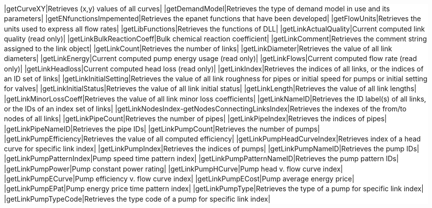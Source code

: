 |getCurveXY|Retrieves (x,y) values of all curves|
|getDemandModel|Retrieves the type of demand model in use and its parameters|
|getENfunctionsImpemented|Retrieves the epanet functions that have been developed|
|getFlowUnits|Retrieves the units used to express all flow rates|
|getLibFunctions|Retrieves the functions of DLL|
|getLinkActualQuality|Current computed link quality (read only)|
|getLinkBulkReactionCoeff|Bulk chemical reaction coefficient|
|getLinkComment|Retrieves the comment string assigned to the link object|
|getLinkCount|Retrieves the number of links|
|getLinkDiameter|Retrieves the value of all link diameters|
|getLinkEnergy|Current computed pump energy usage (read only)|
|getLinkFlows|Current computed flow rate (read only)|
|getLinkHeadloss|Current computed head loss (read only)|
|getLinkIndex|Retrieves the indices of all links, or the indices of an ID set of links|
|getLinkInitialSetting|Retrieves the value of all link roughness for pipes or initial speed for pumps or initial setting for valves|
|getLinkInitialStatus|Retrieves the value of all link initial status|
|getLinkLength|Retrieves the value of all link lengths|
|getLinkMinorLossCoeff|Retrieves the value of all link minor loss coefficients|
|getLinkNameID|Retrieves the ID label(s) of all links, or the IDs of an index set of links|
|getLinkNodesIndex-getNodesConnectingLinksIndex|Retrieves the indexes of the from/to nodes of all links|
|getLinkPipeCount|Retrieves the number of pipes|
|getLinkPipeIndex|Retrieves the indices of pipes|
|getLinkPipeNameID|Retrieves the pipe IDs|
|getLinkPumpCount|Retrieves the number of pumps|
|getLinkPumpEfficiency|Retrieves the value of all computed efficiency|
|getLinkPumpHeadCurveIndex|Retrieves index of a head curve for specific link index|
|getLinkPumpIndex|Retrieves the indices of pumps|
|getLinkPumpNameID|Retrieves the pump IDs|
|getLinkPumpPatternIndex|Pump speed time pattern index|
|getLinkPumpPatternNameID|Retrieves the pump pattern IDs|
|getLinkPumpPower|Pump constant power rating|
|getLinkPumpHCurve|Pump head v. flow curve index|
|getLinkPumpECurve|Pump efficiency v. flow curve index|
|getLinkPumpECost|Pump average energy price|
|getLinkPumpEPat|Pump energy price time pattern index|
|getLinkPumpType|Retrieves the type of a pump for specific link index|
|getLinkPumpTypeCode|Retrieves the type code of a pump for specific link index|